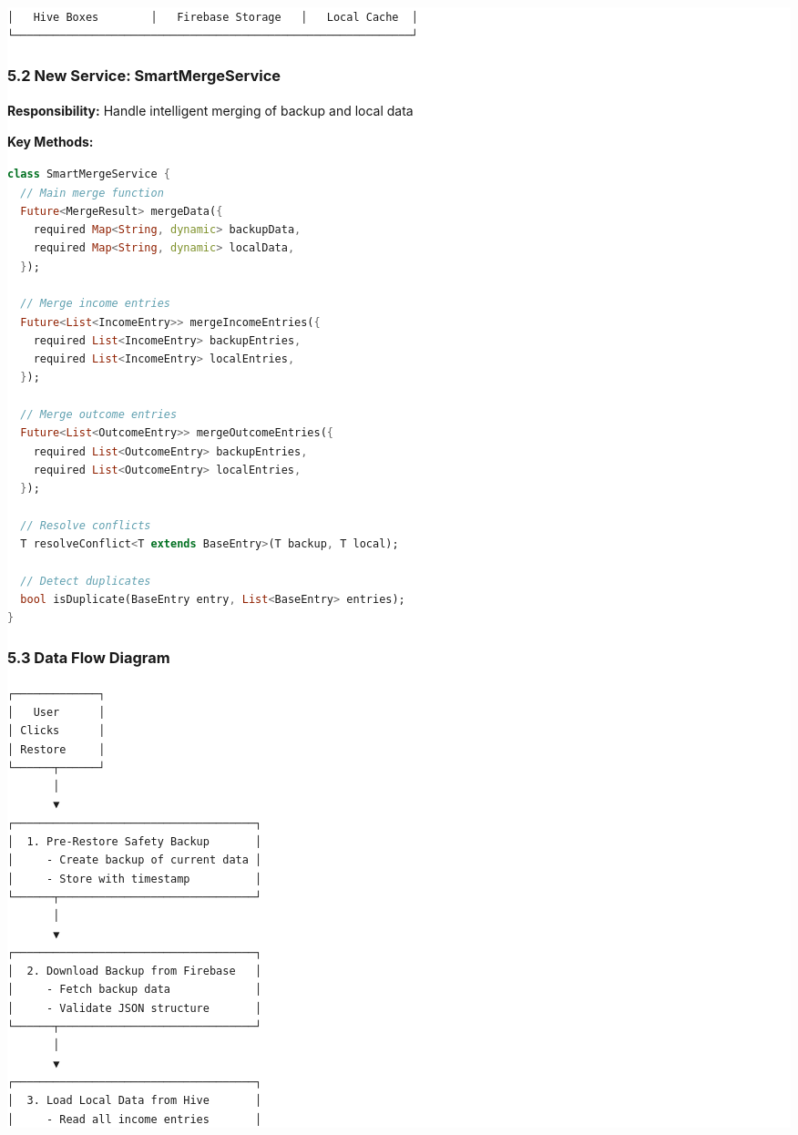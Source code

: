 ```
│   Hive Boxes        │   Firebase Storage   │   Local Cache  │
└─────────────────────────────────────────────────────────────┘
```

### 5.2 New Service: SmartMergeService

**Responsibility:** Handle intelligent merging of backup and local data

**Key Methods:**
```dart
class SmartMergeService {
  // Main merge function
  Future<MergeResult> mergeData({
    required Map<String, dynamic> backupData,
    required Map<String, dynamic> localData,
  });

  // Merge income entries
  Future<List<IncomeEntry>> mergeIncomeEntries({
    required List<IncomeEntry> backupEntries,
    required List<IncomeEntry> localEntries,
  });

  // Merge outcome entries
  Future<List<OutcomeEntry>> mergeOutcomeEntries({
    required List<OutcomeEntry> backupEntries,
    required List<OutcomeEntry> localEntries,
  });

  // Resolve conflicts
  T resolveConflict<T extends BaseEntry>(T backup, T local);

  // Detect duplicates
  bool isDuplicate(BaseEntry entry, List<BaseEntry> entries);
}
```

### 5.3 Data Flow Diagram

```
┌─────────────┐
│   User      │
│ Clicks      │
│ Restore     │
└──────┬──────┘
       │
       ▼
┌─────────────────────────────────────┐
│  1. Pre-Restore Safety Backup       │
│     - Create backup of current data │
│     - Store with timestamp          │
└──────┬──────────────────────────────┘
       │
       ▼
┌─────────────────────────────────────┐
│  2. Download Backup from Firebase   │
│     - Fetch backup data             │
│     - Validate JSON structure       │
└──────┬──────────────────────────────┘
       │
       ▼
┌─────────────────────────────────────┐
│  3. Load Local Data from Hive       │
│     - Read all income entries       │
```